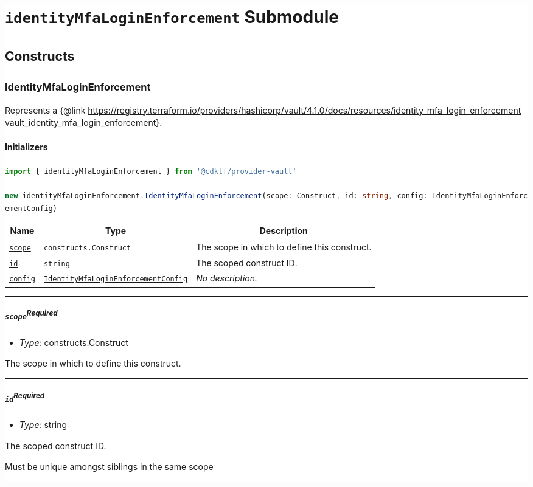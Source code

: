 # `identityMfaLoginEnforcement` Submodule <a name="`identityMfaLoginEnforcement` Submodule" id="@cdktf/provider-vault.identityMfaLoginEnforcement"></a>

## Constructs <a name="Constructs" id="Constructs"></a>

### IdentityMfaLoginEnforcement <a name="IdentityMfaLoginEnforcement" id="@cdktf/provider-vault.identityMfaLoginEnforcement.IdentityMfaLoginEnforcement"></a>

Represents a {@link https://registry.terraform.io/providers/hashicorp/vault/4.1.0/docs/resources/identity_mfa_login_enforcement vault_identity_mfa_login_enforcement}.

#### Initializers <a name="Initializers" id="@cdktf/provider-vault.identityMfaLoginEnforcement.IdentityMfaLoginEnforcement.Initializer"></a>

```typescript
import { identityMfaLoginEnforcement } from '@cdktf/provider-vault'

new identityMfaLoginEnforcement.IdentityMfaLoginEnforcement(scope: Construct, id: string, config: IdentityMfaLoginEnforcementConfig)
```

| **Name** | **Type** | **Description** |
| --- | --- | --- |
| <code><a href="#@cdktf/provider-vault.identityMfaLoginEnforcement.IdentityMfaLoginEnforcement.Initializer.parameter.scope">scope</a></code> | <code>constructs.Construct</code> | The scope in which to define this construct. |
| <code><a href="#@cdktf/provider-vault.identityMfaLoginEnforcement.IdentityMfaLoginEnforcement.Initializer.parameter.id">id</a></code> | <code>string</code> | The scoped construct ID. |
| <code><a href="#@cdktf/provider-vault.identityMfaLoginEnforcement.IdentityMfaLoginEnforcement.Initializer.parameter.config">config</a></code> | <code><a href="#@cdktf/provider-vault.identityMfaLoginEnforcement.IdentityMfaLoginEnforcementConfig">IdentityMfaLoginEnforcementConfig</a></code> | *No description.* |

---

##### `scope`<sup>Required</sup> <a name="scope" id="@cdktf/provider-vault.identityMfaLoginEnforcement.IdentityMfaLoginEnforcement.Initializer.parameter.scope"></a>

- *Type:* constructs.Construct

The scope in which to define this construct.

---

##### `id`<sup>Required</sup> <a name="id" id="@cdktf/provider-vault.identityMfaLoginEnforcement.IdentityMfaLoginEnforcement.Initializer.parameter.id"></a>

- *Type:* string

The scoped construct ID.

Must be unique amongst siblings in the same scope

---